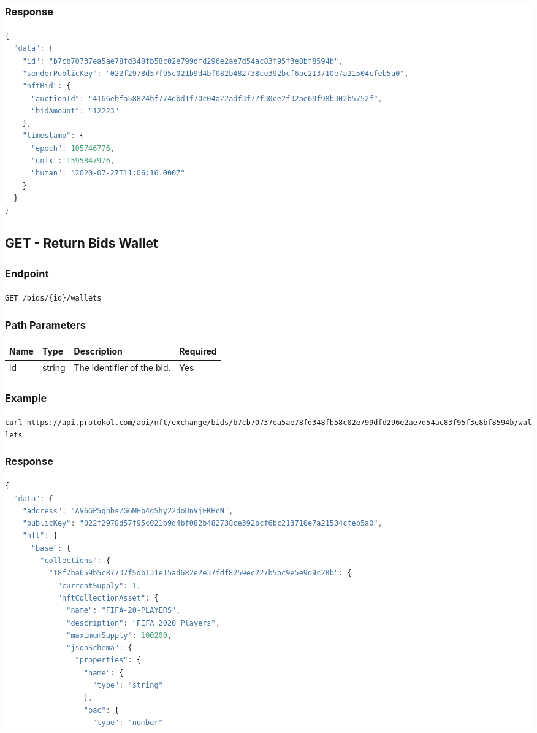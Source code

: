 ### Response

```javascript
{
  "data": {
    "id": "b7cb70737ea5ae78fd348fb58c02e799dfd296e2ae7d54ac83f95f3e8bf8594b",
    "senderPublicKey": "022f2978d57f95c021b9d4bf082b482738ce392bcf6bc213710e7a21504cfeb5a0",
    "nftBid": {
      "auctionId": "4166ebfa58824bf774dbd1f70c04a22adf3f77f30ce2f32ae69f98b302b5752f",
      "bidAmount": "12223"
    },
    "timestamp": {
      "epoch": 105746776,
      "unix": 1595847976,
      "human": "2020-07-27T11:06:16.000Z"
    }
  }
}
```

## GET - Return Bids Wallet

### Endpoint

```bash
GET /bids/{id}/wallets
```

### Path Parameters <a id="path-parameters-1"></a>

| Name | Type | Description | Required |
| :--- | :--- | :--- | :--- |
| id | string | The identifier of the bid. | Yes |

### Example

```text
curl https://api.protokol.com/api/nft/exchange/bids/b7cb70737ea5ae78fd348fb58c02e799dfd296e2ae7d54ac83f95f3e8bf8594b/wallets
```

### Response

```javascript
{
  "data": {
    "address": "AV6GP5qhhsZG6MHb4gShy22doUnVjEKHcN",
    "publicKey": "022f2978d57f95c021b9d4bf082b482738ce392bcf6bc213710e7a21504cfeb5a0",
    "nft": {
      "base": {
        "collections": {
          "18f7ba659b5c87737f5db131e15ad682e2e37fdf8259ec227b5bc9e5e9d9c28b": {
            "currentSupply": 1,
            "nftCollectionAsset": {
              "name": "FIFA-20-PLAYERS",
              "description": "FIFA 2020 Players",
              "maximumSupply": 100200,
              "jsonSchema": {
                "properties": {
                  "name": {
                    "type": "string"
                  },
                  "pac": {
                    "type": "number"
```